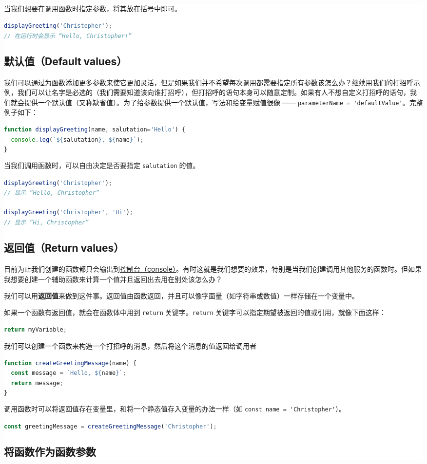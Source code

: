 当我们想要在调用函数时指定参数，将其放在括号中即可。

```javascript
displayGreeting('Christopher');
// 在运行时会显示 “Hello, Christopher!”
```

## 默认值（Default values）

我们可以通过为函数添加更多参数来使它更加灵活，但是如果我们并不希望每次调用都需要指定所有参数该怎么办？继续用我们的打招呼示例，我们可以让名字是必选的（我们需要知道该向谁打招呼），但打招呼的语句本身可以随意定制。如果有人不想自定义打招呼的语句，我们就会提供一个默认值（又称缺省值）。为了给参数提供一个默认值，写法和给变量赋值很像 —— `parameterName = 'defaultValue'`。完整例子如下：

```javascript
function displayGreeting(name, salutation='Hello') {
  console.log(`${salutation}, ${name}`);
}
```

当我们调用函数时，可以自由决定是否要指定 `salutation` 的值。

```javascript
displayGreeting('Christopher');
// 显示 “Hello, Christopher”

displayGreeting('Christopher', 'Hi');
// 显示 “Hi, Christopher”
```

## 返回值（Return values）

目前为止我们创建的函数都只会输出到[控制台（console）](https://developer.mozilla.org/zh-CN/docs/Web/API/console)。有时这就是我们想要的效果，特别是当我们创建调用其他服务的函数时。但如果我想要创建一个辅助函数来计算一个值并且返回出去用在别处该怎么办？

我们可以用**返回值**来做到这件事。返回值由函数返回，并且可以像字面量（如字符串或数值）一样存储在一个变量中。

如果一个函数有返回值，就会在函数体中用到 `return` 关键字。`return` 关键字可以指定期望被返回的值或引用，就像下面这样：

```javascript
return myVariable;
```  

我们可以创建一个函数来构造一个打招呼的消息，然后将这个消息的值返回给调用者

```javascript
function createGreetingMessage(name) {
  const message = `Hello, ${name}`;
  return message;
}
```

调用函数时可以将返回值存在变量里，和将一个静态值存入变量的办法一样（如 `const name = 'Christopher'`）。

```javascript
const greetingMessage = createGreetingMessage('Christopher');
```

## 将函数作为函数参数

